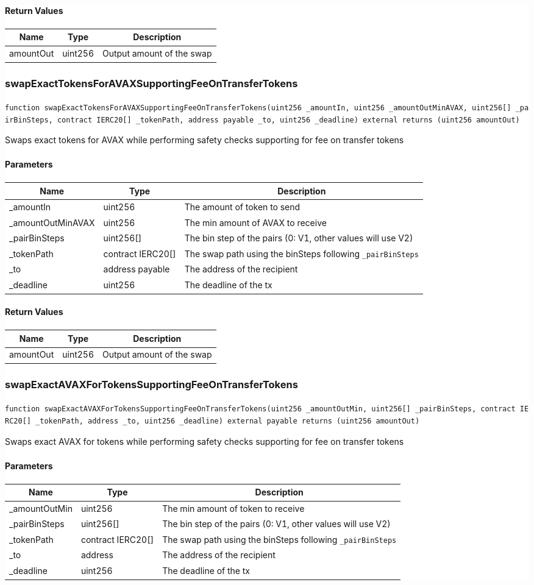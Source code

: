 #### Return Values

| Name | Type | Description |
| ---- | ---- | ----------- |
| amountOut | uint256 | Output amount of the swap |

### swapExactTokensForAVAXSupportingFeeOnTransferTokens

```solidity
function swapExactTokensForAVAXSupportingFeeOnTransferTokens(uint256 _amountIn, uint256 _amountOutMinAVAX, uint256[] _pairBinSteps, contract IERC20[] _tokenPath, address payable _to, uint256 _deadline) external returns (uint256 amountOut)
```

Swaps exact tokens for AVAX while performing safety checks supporting for fee on transfer tokens

#### Parameters

| Name | Type | Description |
| ---- | ---- | ----------- |
| _amountIn | uint256 | The amount of token to send |
| _amountOutMinAVAX | uint256 | The min amount of AVAX to receive |
| _pairBinSteps | uint256[] | The bin step of the pairs (0: V1, other values will use V2) |
| _tokenPath | contract IERC20[] | The swap path using the binSteps following `_pairBinSteps` |
| _to | address payable | The address of the recipient |
| _deadline | uint256 | The deadline of the tx |

#### Return Values

| Name | Type | Description |
| ---- | ---- | ----------- |
| amountOut | uint256 | Output amount of the swap |

### swapExactAVAXForTokensSupportingFeeOnTransferTokens

```solidity
function swapExactAVAXForTokensSupportingFeeOnTransferTokens(uint256 _amountOutMin, uint256[] _pairBinSteps, contract IERC20[] _tokenPath, address _to, uint256 _deadline) external payable returns (uint256 amountOut)
```

Swaps exact AVAX for tokens while performing safety checks supporting for fee on transfer tokens

#### Parameters

| Name | Type | Description |
| ---- | ---- | ----------- |
| _amountOutMin | uint256 | The min amount of token to receive |
| _pairBinSteps | uint256[] | The bin step of the pairs (0: V1, other values will use V2) |
| _tokenPath | contract IERC20[] | The swap path using the binSteps following `_pairBinSteps` |
| _to | address | The address of the recipient |
| _deadline | uint256 | The deadline of the tx |
